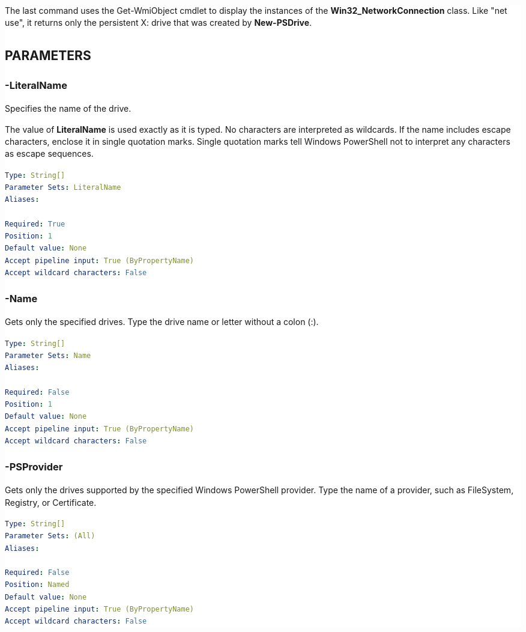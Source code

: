 The last command uses the Get-WmiObject cmdlet to display the instances of the **Win32_NetworkConnection** class.
Like "net use", it returns only the persistent X: drive that was created by **New-PSDrive**.

## PARAMETERS

### -LiteralName
Specifies the name of the drive.

The value of **LiteralName** is used exactly as it is typed.
No characters are interpreted as wildcards.
If the name includes escape characters, enclose it in single quotation marks.
Single quotation marks tell Windows PowerShell not to interpret any characters as escape sequences.

```yaml
Type: String[]
Parameter Sets: LiteralName
Aliases: 

Required: True
Position: 1
Default value: None
Accept pipeline input: True (ByPropertyName)
Accept wildcard characters: False
```

### -Name
Gets only the specified drives.
Type the drive name or letter without a colon (:).

```yaml
Type: String[]
Parameter Sets: Name
Aliases: 

Required: False
Position: 1
Default value: None
Accept pipeline input: True (ByPropertyName)
Accept wildcard characters: False
```

### -PSProvider
Gets only the drives supported by the specified Windows PowerShell provider.
Type the name of a provider, such as FileSystem, Registry, or Certificate.

```yaml
Type: String[]
Parameter Sets: (All)
Aliases: 

Required: False
Position: Named
Default value: None
Accept pipeline input: True (ByPropertyName)
Accept wildcard characters: False
```
